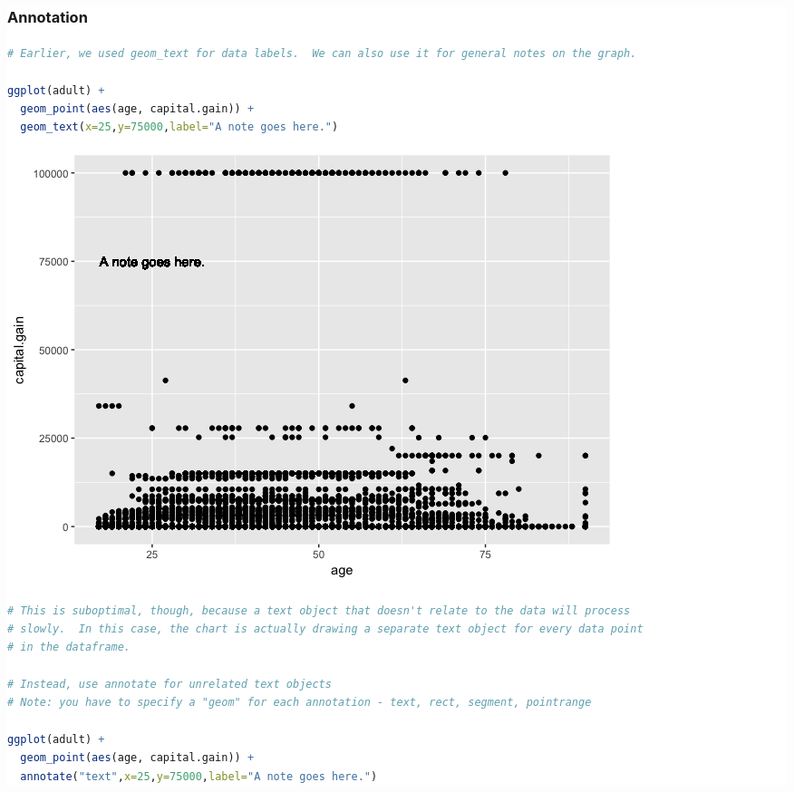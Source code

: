 ### Annotation

``` r
# Earlier, we used geom_text for data labels.  We can also use it for general notes on the graph.

ggplot(adult) +
  geom_point(aes(age, capital.gain)) +
  geom_text(x=25,y=75000,label="A note goes here.")
```

![](5-templates_files/figure-gfm/unnamed-chunk-22-1.png)

``` r
# This is suboptimal, though, because a text object that doesn't relate to the data will process
# slowly.  In this case, the chart is actually drawing a separate text object for every data point
# in the dataframe.

# Instead, use annotate for unrelated text objects
# Note: you have to specify a "geom" for each annotation - text, rect, segment, pointrange

ggplot(adult) +
  geom_point(aes(age, capital.gain)) +
  annotate("text",x=25,y=75000,label="A note goes here.")
```
